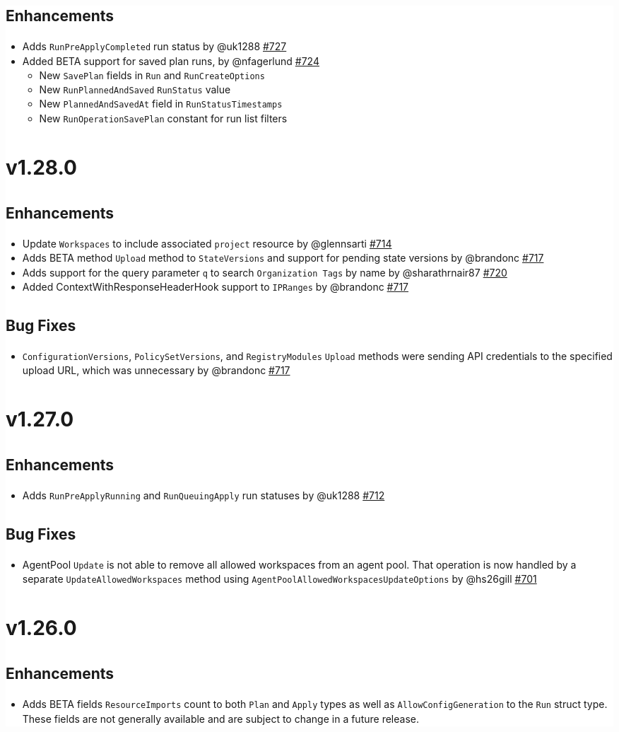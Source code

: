 ## Enhancements
* Adds `RunPreApplyCompleted` run status by @uk1288 [#727](https://github.com/hashicorp/go-tfe/pull/727)
* Added BETA support for saved plan runs, by @nfagerlund [#724](https://github.com/hashicorp/go-tfe/pull/724)
    * New `SavePlan` fields in `Run` and `RunCreateOptions`
    * New `RunPlannedAndSaved` `RunStatus` value
    * New `PlannedAndSavedAt` field in `RunStatusTimestamps`
    * New `RunOperationSavePlan` constant for run list filters

# v1.28.0

## Enhancements
* Update `Workspaces` to include associated `project` resource by @glennsarti [#714](https://github.com/hashicorp/go-tfe/pull/714)
* Adds BETA method `Upload` method to `StateVersions` and support for pending state versions by @brandonc [#717](https://github.com/hashicorp/go-tfe/pull/717)
* Adds support for the query parameter `q` to search `Organization Tags` by name by @sharathrnair87 [#720](https://github.com/hashicorp/go-tfe/pull/720)
* Added ContextWithResponseHeaderHook support to `IPRanges` by @brandonc [#717](https://github.com/hashicorp/go-tfe/pull/717)

## Bug Fixes
* `ConfigurationVersions`, `PolicySetVersions`, and `RegistryModules` `Upload` methods were sending API credentials to the specified upload URL, which was unnecessary by @brandonc [#717](https://github.com/hashicorp/go-tfe/pull/717)

# v1.27.0

## Enhancements
* Adds `RunPreApplyRunning` and `RunQueuingApply` run statuses by @uk1288 [#712](https://github.com/hashicorp/go-tfe/pull/712)

## Bug Fixes
* AgentPool `Update` is not able to remove all allowed workspaces from an agent pool. That operation is now handled by a separate `UpdateAllowedWorkspaces` method using `AgentPoolAllowedWorkspacesUpdateOptions` by @hs26gill [#701](https://github.com/hashicorp/go-tfe/pull/701)

# v1.26.0

## Enhancements

* Adds BETA fields `ResourceImports` count to both `Plan` and `Apply` types as well as `AllowConfigGeneration` to the `Run` struct type. These fields are not generally available and are subject to change in a future release.
